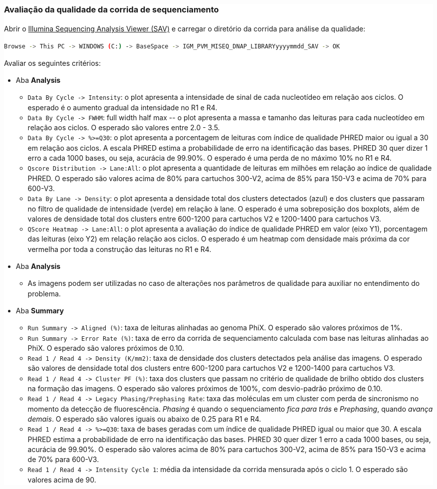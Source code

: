### Avaliação da qualidade da corrida de sequenciamento

Abrir o [Illumina Sequencing Analysis Viewer (SAV)][https://github.com/pvm-igm/pvm-igm.github.io/blob/main/reports/pvm_flu.md#programas-necess%C3%A1rios] e carregar o diretório da corrida para análise da qualidade:

```bash
Browse -> This PC -> WINDOWS (C:) -> BaseSpace -> IGM_PVM_MISEQ_DNAP_LIBRARYyyyymmdd_SAV -> OK
```

Avaliar os seguintes critérios:

- Aba **Analysis**
  - `Data By Cycle -> Intensity`: o plot apresenta a intensidade de sinal de cada nucleotídeo em relação aos ciclos. O esperado é o aumento gradual da intensidade no R1 e R4.
  - `Data By Cycle -> FWHM`: full width half max -- o plot apresenta a massa e tamanho das leituras para cada nucleotídeo em relação aos ciclos. O esperado são valores entre 2.0 - 3.5.
  - `Data By Cycle -> %>=Q30`: o plot apresenta a porcentagem de leituras com índice de qualidade PHRED maior ou igual a 30 em relação aos ciclos. A escala PHRED estima a probabilidade de erro na identificação das bases. PHRED 30 quer dizer 1 erro a cada 1000 bases, ou seja, acurácia de 99.90%. O esperado é uma perda de no máximo 10% no R1 e R4.
  - `Qscore Distribution -> Lane:All`: o plot apresenta a quantidade de leituras em milhões em relação ao índice de qualidade PHRED. O esperado são valores acima de 80% para cartuchos 300-V2, acima de 85% para 150-V3 e acima de 70% para 600-V3.
  - `Data By Lane -> Density`: o plot apresenta a densidade total dos clusters detectados (azul) e dos clusters que passaram no filtro de qualidade de intensidade (verde) em relação à lane. O esperado é uma sobreposição dos boxplots, além de valores de densidade total dos clusters entre 600-1200 para cartuchos V2 e 1200-1400 para cartuchos V3.
  - `QScore Heatmap -> Lane:All`: o plot apresenta a avaliação do índice de qualidade PHRED em valor (eixo Y1), porcentagem das leituras (eixo Y2) em relação relação aos ciclos. O esperado é um heatmap com densidade mais próxima da cor vermelha por toda a construção das leituras no R1 e R4.

- Aba **Analysis**
  - As imagens podem ser utilizadas no caso de alterações nos parâmetros de qualidade para auxiliar no entendimento do problema.

- Aba **Summary**
  - `Run Summary -> Aligned (%)`: taxa de leituras alinhadas ao genoma PhiX. O esperado são valores próximos de 1%.
  - `Run Summary -> Error Rate (%)`: taxa de erro da corrida de sequenciamento calculada com base nas leituras alinhadas ao PhiX. O esperado são valores próximos de 0.10.
  - `Read 1 / Read 4 -> Density (K/mm2)`: taxa de densidade dos clusters detectados pela análise das imagens. O esperado são valores de densidade total dos clusters entre 600-1200 para cartuchos V2 e 1200-1400 para cartuchos V3.
  - `Read 1 / Read 4 -> Cluster PF (%)`: taxa dos clusters que passam no critério de qualidade de brilho obtido dos clusters na formação das imagens. O esperado são valores próximos de 100%, com desvio-padrão próximo de 0.10.
  - `Read 1 / Read 4 -> Legacy Phasing/Prephasing Rate`: taxa das moléculas em um cluster com perda de sincronismo no momento da detecção de fluorescência. *Phasing* é quando o sequenciamento *fica para trás* e *Prephasing*, quando *avança demais*. O esperado são valores iguais ou abaixo de 0.25 para R1 e R4.
  - `Read 1 / Read 4 -> %>=Q30`: taxa de bases geradas com um índice de qualidade PHRED igual ou maior que 30. A escala PHRED estima a probabilidade de erro na identificação das bases. PHRED 30 quer dizer 1 erro a cada 1000 bases, ou seja, acurácia de 99.90%. O esperado são valores acima de 80% para cartuchos 300-V2, acima de 85% para 150-V3 e acima de 70% para 600-V3.
  - `Read 1 / Read 4 -> Intensity Cycle 1`: média da intensidade da corrida mensurada após o ciclo 1. O esperado são valores acima de 90.


[https://github.com/pvm-igm/pvm-igm.github.io/blob/main/reports/pvm_flu.md#requisitos-m%C3%ADnimos-do-sistema]: https://github.com/pvm-igm/pvm-igm.github.io/blob/main/reports/pvm_flu.md#requisitos-m%C3%ADnimos-do-sistema
[https://github.com/pvm-igm/pvm-igm.github.io/blob/main/reports/pvm_flu.md#programas-necess%C3%A1rios]: https://github.com/pvm-igm/pvm-igm.github.io/blob/main/reports/pvm_flu.md#programas-necess%C3%A1rios
[https://github.com/pvm-igm/pvm-igm.github.io/blob/main/reports/pvm_flu.md#configura%C3%A7%C3%A3o-do-linux-para-as-an%C3%A1lises-de-montagem-dos-genomas]: https://github.com/pvm-igm/pvm-igm.github.io/blob/main/reports/pvm_flu.md#configura%C3%A7%C3%A3o-do-linux-para-as-an%C3%A1lises-de-montagem-dos-genomas
[https://github.com/pvm-igm/pvm-igm.github.io/blob/main/reports/pvm_flu.md#download-dos-dados-da-corrida-de-sequenciamento]: https://github.com/pvm-igm/pvm-igm.github.io/blob/main/reports/pvm_flu.md#download-dos-dados-da-corrida-de-sequenciamento
[https://github.com/pvm-igm/pvm-igm.github.io/blob/main/reports/pvm_flu.md#avalia%C3%A7%C3%A3o-da-qualidade-da-corrida-de-sequenciamento]: https://github.com/pvm-igm/pvm-igm.github.io/blob/main/reports/pvm_flu.md#avalia%C3%A7%C3%A3o-da-qualidade-da-corrida-de-sequenciamento
[https://github.com/pvm-igm/pvm-igm.github.io/blob/main/reports/pvm_flu.md#montagem-do-genomas-de-influenza]: https://github.com/pvm-igm/pvm-igm.github.io/blob/main/reports/pvm_flu.md#montagem-do-genomas-de-influenza
[https://github.com/pvm-igm/pvm-igm.github.io/blob/main/reports/pvm_flu.md#submiss%C3%A3o-gisaid]: https://github.com/pvm-igm/pvm-igm.github.io/blob/main/reports/pvm_flu.md#submiss%C3%A3o-gisaid
[https://github.com/pvm-igm/pvm-igm.github.io/blob/main/reports/pvm_flu.md#backup-dos-dados]: https://github.com/pvm-igm/pvm-igm.github.io/blob/main/reports/pvm_flu.md#backup-dos-dados
[https://developer.basespace.illumina.com/docs/content/documentation/cli/cli-overview]: https://developer.basespace.illumina.com/docs/content/documentation/cli/cli-overview
[https://support.illumina.com/sequencing/sequencing_software/sequencing_analysis_viewer_sav/downloads.html]: https://support.illumina.com/sequencing/sequencing_software/sequencing_analysis_viewer_sav/downloads.html
[https://www.microsoft.com/pt-br/education/products/office]: https://www.microsoft.com/pt-br/education/products/office
[https://www.microsoft.com/pt-br/microsoft-365/onedrive/download]: https://www.microsoft.com/pt-br/microsoft-365/onedrive/download
[https://www.microsoft.com/pt-br/microsoft-teams/download-app]: https://www.microsoft.com/pt-br/microsoft-teams/download-app
[https://notepad-plus-plus.org/downloads]: https://notepad-plus-plus.org/downloads
[https://github.com/khourious/rnapenr]: https://github.com/khourious/rnapenr
[https://learn.microsoft.com/pt-br/windows/wsl/install]: https://learn.microsoft.com/pt-br/windows/wsl/install
[https://github.com/pvm-igm/pvm-igm.github.io/blob/main/reports/pvm_flu.md#programas-necess%C3%A1rios]: https://github.com/pvm-igm/pvm-igm.github.io/blob/main/reports/pvm_flu.md#programas-necess%C3%A1rios